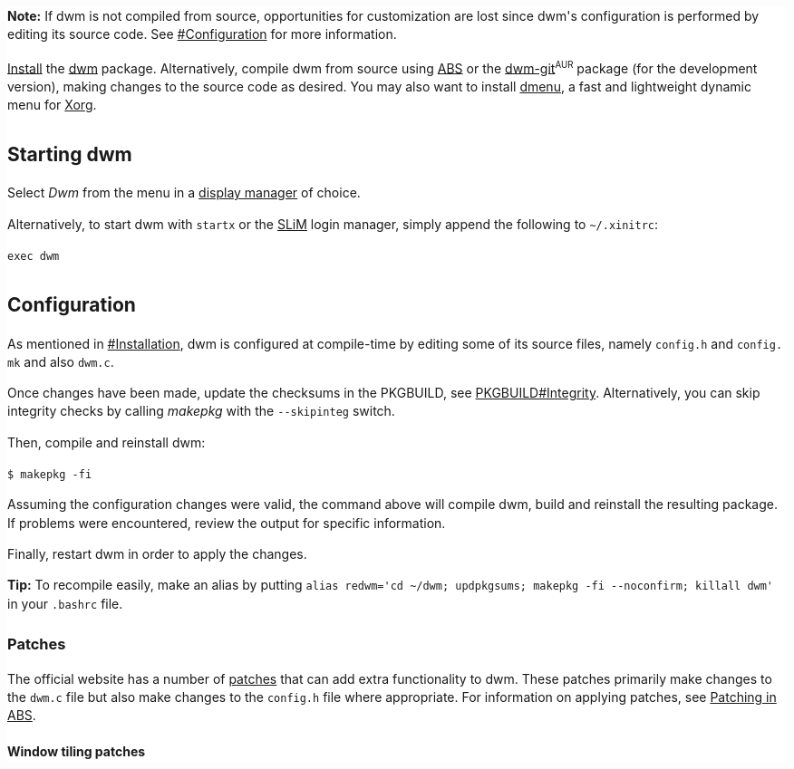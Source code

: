 **Note:** If dwm is not compiled from source, opportunities for customization are lost since dwm's configuration is performed by editing its source code. See [#Configuration](#Configuration) for more information.

[Install](/index.php/Install "Install") the [dwm](https://www.archlinux.org/packages/?name=dwm) package. Alternatively, compile dwm from source using [ABS](/index.php/ABS "ABS") or the [dwm-git](https://aur.archlinux.org/packages/dwm-git/)<sup><small>AUR</small></sup> package (for the development version), making changes to the source code as desired. You may also want to install [dmenu](/index.php/Dmenu "Dmenu"), a fast and lightweight dynamic menu for [Xorg](/index.php/Xorg "Xorg").

## Starting dwm

Select _Dwm_ from the menu in a [display manager](/index.php/Display_manager "Display manager") of choice.

Alternatively, to start dwm with `startx` or the [SLiM](/index.php/SLiM "SLiM") login manager, simply append the following to `~/.xinitrc`:

```
exec dwm

```

## Configuration

As mentioned in [#Installation](#Installation), dwm is configured at compile-time by editing some of its source files, namely `config.h` and `config.mk` and also `dwm.c`.

Once changes have been made, update the checksums in the PKGBUILD, see [PKGBUILD#Integrity](/index.php/PKGBUILD#Integrity "PKGBUILD"). Alternatively, you can skip integrity checks by calling _makepkg_ with the `--skipinteg` switch.

Then, compile and reinstall dwm:

```
$ makepkg -fi

```

Assuming the configuration changes were valid, the command above will compile dwm, build and reinstall the resulting package. If problems were encountered, review the output for specific information.

Finally, restart dwm in order to apply the changes.

**Tip:** To recompile easily, make an alias by putting `alias redwm='cd ~/dwm; updpkgsums; makepkg -fi --noconfirm; killall dwm'` in your `.bashrc` file.

### Patches

The official website has a number of [patches](http://dwm.suckless.org/patches/) that can add extra functionality to dwm. These patches primarily make changes to the `dwm.c` file but also make changes to the `config.h` file where appropriate. For information on applying patches, see [Patching in ABS](/index.php/Patching_in_ABS "Patching in ABS").

#### Window tiling patches
